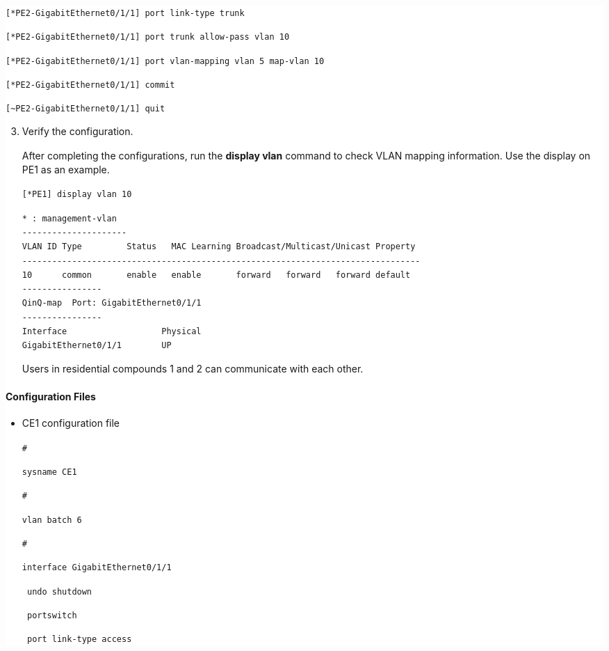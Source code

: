    ```
   [*PE2-GigabitEthernet0/1/1] port link-type trunk
   ```
   ```
   [*PE2-GigabitEthernet0/1/1] port trunk allow-pass vlan 10
   ```
   ```
   [*PE2-GigabitEthernet0/1/1] port vlan-mapping vlan 5 map-vlan 10
   ```
   ```
   [*PE2-GigabitEthernet0/1/1] commit
   ```
   ```
   [~PE2-GigabitEthernet0/1/1] quit
   ```
3. Verify the configuration.
   
   
   
   After completing the configurations, run the **display vlan** command to check VLAN mapping information. Use the display on PE1 as an example.
   
   ```
   [*PE1] display vlan 10
   ```
   ```
   * : management-vlan
   ---------------------
   VLAN ID Type         Status   MAC Learning Broadcast/Multicast/Unicast Property
   --------------------------------------------------------------------------------
   10      common       enable   enable       forward   forward   forward default
   ----------------
   QinQ-map  Port: GigabitEthernet0/1/1
   ----------------
   Interface                   Physical
   GigabitEthernet0/1/1        UP
   
   ```
   
   Users in residential compounds 1 and 2 can communicate with each other.

#### Configuration Files

* CE1 configuration file
  
  ```
  #
  ```
  ```
  sysname CE1
  ```
  ```
  #
  ```
  ```
  vlan batch 6
  ```
  ```
  #
  ```
  ```
  interface GigabitEthernet0/1/1
  ```
  ```
   undo shutdown
  ```
  ```
   portswitch
  ```
  ```
   port link-type access
  ```
  ```
  ```